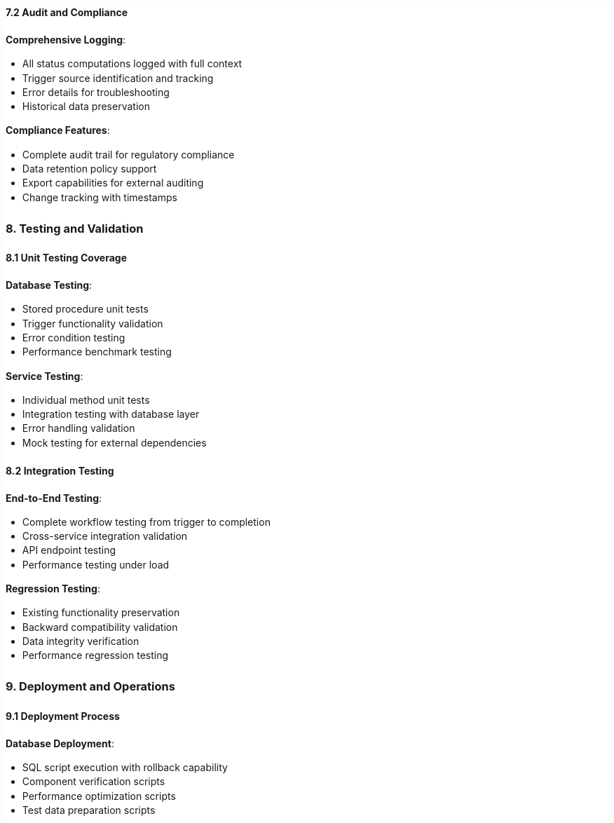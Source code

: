 #### 7.2 Audit and Compliance

**Comprehensive Logging**:
- All status computations logged with full context
- Trigger source identification and tracking
- Error details for troubleshooting
- Historical data preservation

**Compliance Features**:
- Complete audit trail for regulatory compliance
- Data retention policy support
- Export capabilities for external auditing
- Change tracking with timestamps

### 8. Testing and Validation

#### 8.1 Unit Testing Coverage

**Database Testing**:
- Stored procedure unit tests
- Trigger functionality validation
- Error condition testing
- Performance benchmark testing

**Service Testing**:
- Individual method unit tests
- Integration testing with database layer
- Error handling validation
- Mock testing for external dependencies

#### 8.2 Integration Testing

**End-to-End Testing**:
- Complete workflow testing from trigger to completion
- Cross-service integration validation
- API endpoint testing
- Performance testing under load

**Regression Testing**:
- Existing functionality preservation
- Backward compatibility validation
- Data integrity verification
- Performance regression testing

### 9. Deployment and Operations

#### 9.1 Deployment Process

**Database Deployment**:
- SQL script execution with rollback capability
- Component verification scripts
- Performance optimization scripts
- Test data preparation scripts
